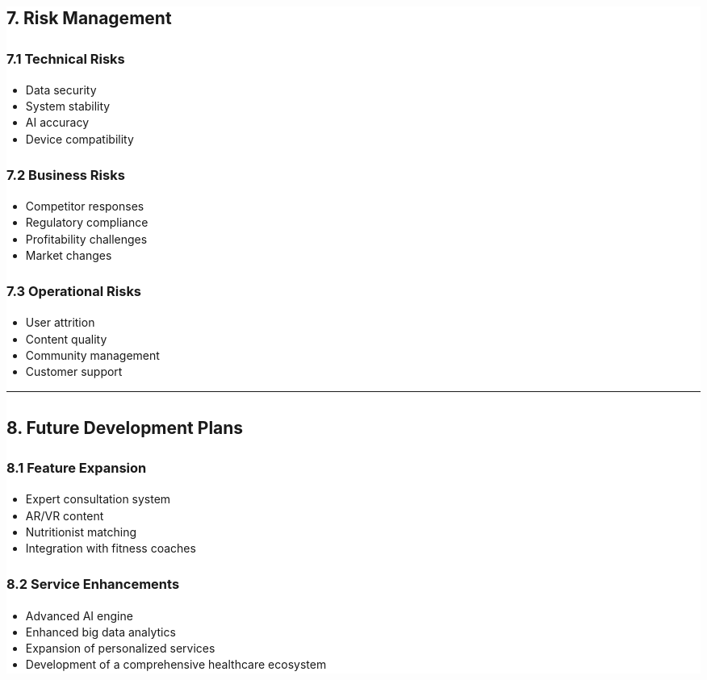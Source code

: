 
## 7. Risk Management

### 7.1 Technical Risks
- Data security
- System stability
- AI accuracy
- Device compatibility

### 7.2 Business Risks
- Competitor responses
- Regulatory compliance
- Profitability challenges
- Market changes

### 7.3 Operational Risks
- User attrition
- Content quality
- Community management
- Customer support

---

## 8. Future Development Plans

### 8.1 Feature Expansion
- Expert consultation system
- AR/VR content
- Nutritionist matching
- Integration with fitness coaches

### 8.2 Service Enhancements
- Advanced AI engine
- Enhanced big data analytics
- Expansion of personalized services
- Development of a comprehensive healthcare ecosystem
